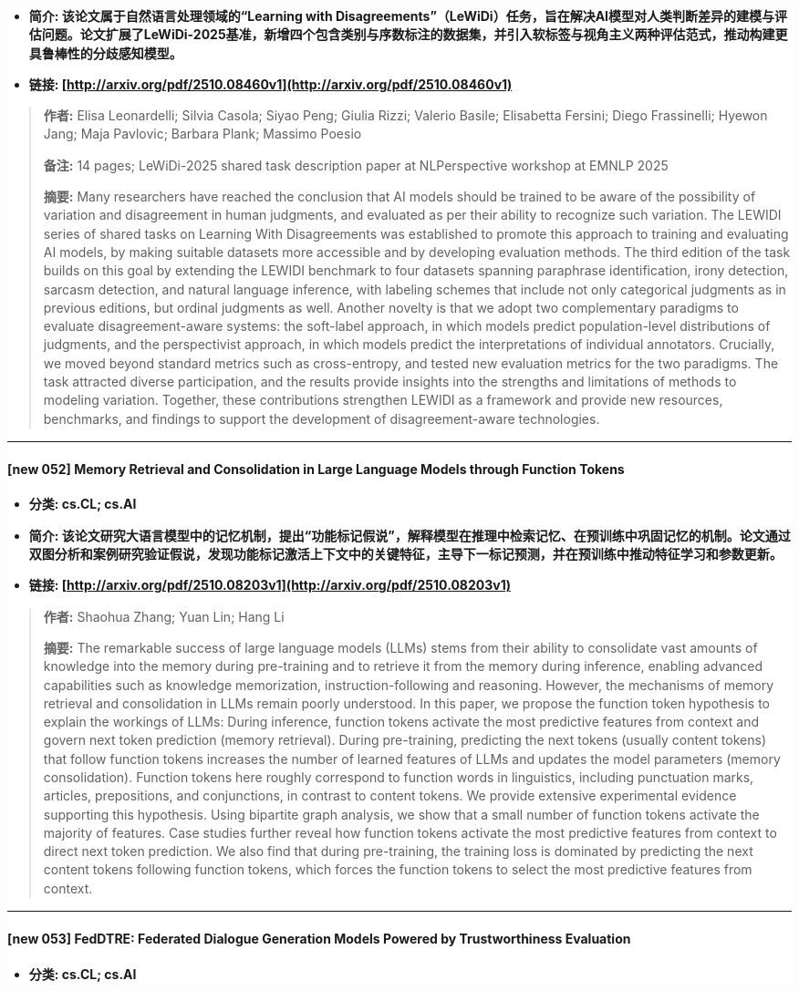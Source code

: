 - **简介: 该论文属于自然语言处理领域的“Learning with Disagreements”（LeWiDi）任务，旨在解决AI模型对人类判断差异的建模与评估问题。论文扩展了LeWiDi-2025基准，新增四个包含类别与序数标注的数据集，并引入软标签与视角主义两种评估范式，推动构建更具鲁棒性的分歧感知模型。**

- **链接: [http://arxiv.org/pdf/2510.08460v1](http://arxiv.org/pdf/2510.08460v1)**

> **作者:** Elisa Leonardelli; Silvia Casola; Siyao Peng; Giulia Rizzi; Valerio Basile; Elisabetta Fersini; Diego Frassinelli; Hyewon Jang; Maja Pavlovic; Barbara Plank; Massimo Poesio
>
> **备注:** 14 pages; LeWiDi-2025 shared task description paper at NLPerspective workshop at EMNLP 2025
>
> **摘要:** Many researchers have reached the conclusion that AI models should be trained to be aware of the possibility of variation and disagreement in human judgments, and evaluated as per their ability to recognize such variation. The LEWIDI series of shared tasks on Learning With Disagreements was established to promote this approach to training and evaluating AI models, by making suitable datasets more accessible and by developing evaluation methods. The third edition of the task builds on this goal by extending the LEWIDI benchmark to four datasets spanning paraphrase identification, irony detection, sarcasm detection, and natural language inference, with labeling schemes that include not only categorical judgments as in previous editions, but ordinal judgments as well. Another novelty is that we adopt two complementary paradigms to evaluate disagreement-aware systems: the soft-label approach, in which models predict population-level distributions of judgments, and the perspectivist approach, in which models predict the interpretations of individual annotators. Crucially, we moved beyond standard metrics such as cross-entropy, and tested new evaluation metrics for the two paradigms. The task attracted diverse participation, and the results provide insights into the strengths and limitations of methods to modeling variation. Together, these contributions strengthen LEWIDI as a framework and provide new resources, benchmarks, and findings to support the development of disagreement-aware technologies.
>
---
#### [new 052] Memory Retrieval and Consolidation in Large Language Models through Function Tokens
- **分类: cs.CL; cs.AI**

- **简介: 该论文研究大语言模型中的记忆机制，提出“功能标记假说”，解释模型在推理中检索记忆、在预训练中巩固记忆的机制。论文通过双图分析和案例研究验证假说，发现功能标记激活上下文中的关键特征，主导下一标记预测，并在预训练中推动特征学习和参数更新。**

- **链接: [http://arxiv.org/pdf/2510.08203v1](http://arxiv.org/pdf/2510.08203v1)**

> **作者:** Shaohua Zhang; Yuan Lin; Hang Li
>
> **摘要:** The remarkable success of large language models (LLMs) stems from their ability to consolidate vast amounts of knowledge into the memory during pre-training and to retrieve it from the memory during inference, enabling advanced capabilities such as knowledge memorization, instruction-following and reasoning. However, the mechanisms of memory retrieval and consolidation in LLMs remain poorly understood. In this paper, we propose the function token hypothesis to explain the workings of LLMs: During inference, function tokens activate the most predictive features from context and govern next token prediction (memory retrieval). During pre-training, predicting the next tokens (usually content tokens) that follow function tokens increases the number of learned features of LLMs and updates the model parameters (memory consolidation). Function tokens here roughly correspond to function words in linguistics, including punctuation marks, articles, prepositions, and conjunctions, in contrast to content tokens. We provide extensive experimental evidence supporting this hypothesis. Using bipartite graph analysis, we show that a small number of function tokens activate the majority of features. Case studies further reveal how function tokens activate the most predictive features from context to direct next token prediction. We also find that during pre-training, the training loss is dominated by predicting the next content tokens following function tokens, which forces the function tokens to select the most predictive features from context.
>
---
#### [new 053] FedDTRE: Federated Dialogue Generation Models Powered by Trustworthiness Evaluation
- **分类: cs.CL; cs.AI**
